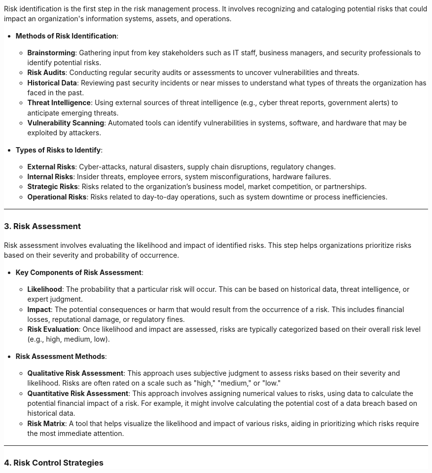 Risk identification is the first step in the risk management process. It involves recognizing and cataloging potential risks that could impact an organization's information systems, assets, and operations.

- **Methods of Risk Identification**:
    
    - **Brainstorming**: Gathering input from key stakeholders such as IT staff, business managers, and security professionals to identify potential risks.
    - **Risk Audits**: Conducting regular security audits or assessments to uncover vulnerabilities and threats.
    - **Historical Data**: Reviewing past security incidents or near misses to understand what types of threats the organization has faced in the past.
    - **Threat Intelligence**: Using external sources of threat intelligence (e.g., cyber threat reports, government alerts) to anticipate emerging threats.
    - **Vulnerability Scanning**: Automated tools can identify vulnerabilities in systems, software, and hardware that may be exploited by attackers.
- **Types of Risks to Identify**:
    
    - **External Risks**: Cyber-attacks, natural disasters, supply chain disruptions, regulatory changes.
    - **Internal Risks**: Insider threats, employee errors, system misconfigurations, hardware failures.
    - **Strategic Risks**: Risks related to the organization’s business model, market competition, or partnerships.
    - **Operational Risks**: Risks related to day-to-day operations, such as system downtime or process inefficiencies.

---

### **3. Risk Assessment**

Risk assessment involves evaluating the likelihood and impact of identified risks. This step helps organizations prioritize risks based on their severity and probability of occurrence.

- **Key Components of Risk Assessment**:
    
    - **Likelihood**: The probability that a particular risk will occur. This can be based on historical data, threat intelligence, or expert judgment.
    - **Impact**: The potential consequences or harm that would result from the occurrence of a risk. This includes financial losses, reputational damage, or regulatory fines.
    - **Risk Evaluation**: Once likelihood and impact are assessed, risks are typically categorized based on their overall risk level (e.g., high, medium, low).
- **Risk Assessment Methods**:
    
    - **Qualitative Risk Assessment**: This approach uses subjective judgment to assess risks based on their severity and likelihood. Risks are often rated on a scale such as "high," "medium," or "low."
    - **Quantitative Risk Assessment**: This approach involves assigning numerical values to risks, using data to calculate the potential financial impact of a risk. For example, it might involve calculating the potential cost of a data breach based on historical data.
    - **Risk Matrix**: A tool that helps visualize the likelihood and impact of various risks, aiding in prioritizing which risks require the most immediate attention.

---

### **4. Risk Control Strategies**
